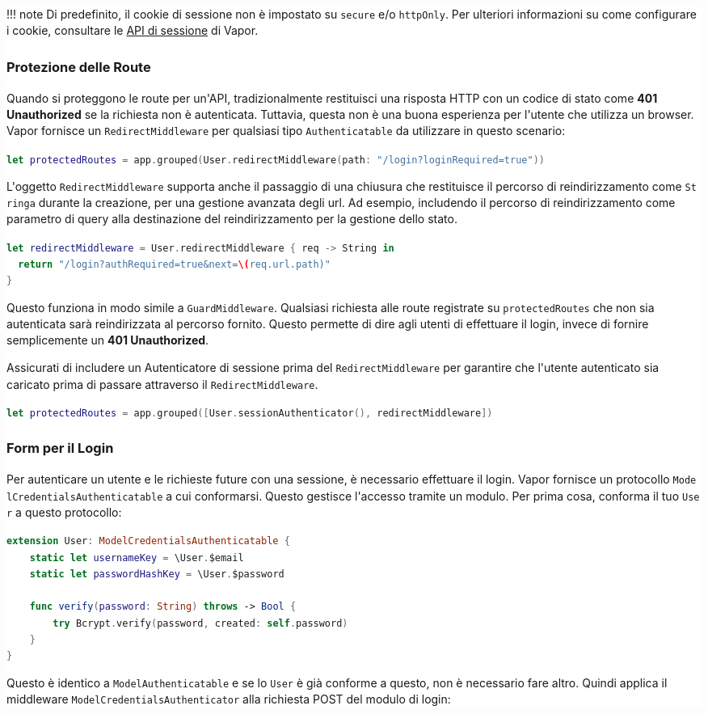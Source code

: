 !!! note
    Di predefinito, il cookie di sessione non è impostato su `secure` e/o `httpOnly`. Per ulteriori informazioni su come configurare i cookie, consultare le [API di sessione](../advanced/sessions.md#configuration) di Vapor.

### Protezione delle Route

Quando si proteggono le route per un'API, tradizionalmente restituisci una risposta HTTP con un codice di stato come **401 Unauthorized** se la richiesta non è autenticata. Tuttavia, questa non è una buona esperienza per l'utente che utilizza un browser. Vapor fornisce un `RedirectMiddleware` per qualsiasi tipo `Authenticatable` da utilizzare in questo scenario:

```swift
let protectedRoutes = app.grouped(User.redirectMiddleware(path: "/login?loginRequired=true"))
```

L'oggetto `RedirectMiddleware` supporta anche il passaggio di una chiusura che restituisce il percorso di reindirizzamento come `Stringa` durante la creazione, per una gestione avanzata degli url. Ad esempio, includendo il percorso di reindirizzamento come parametro di query alla destinazione del reindirizzamento per la gestione dello stato.

```swift
let redirectMiddleware = User.redirectMiddleware { req -> String in
  return "/login?authRequired=true&next=\(req.url.path)"
}
```

Questo funziona in modo simile a `GuardMiddleware`. Qualsiasi richiesta alle route registrate su `protectedRoutes` che non sia autenticata sarà reindirizzata al percorso fornito. Questo permette di dire agli utenti di effettuare il login, invece di fornire semplicemente un **401 Unauthorized**.

Assicurati di includere un Autenticatore di sessione prima del `RedirectMiddleware` per garantire che l'utente autenticato sia caricato prima di passare attraverso il `RedirectMiddleware`.

```swift
let protectedRoutes = app.grouped([User.sessionAuthenticator(), redirectMiddleware])
```

### Form per il Login

Per autenticare un utente e le richieste future con una sessione, è necessario effettuare il login. Vapor fornisce un protocollo `ModelCredentialsAuthenticatable` a cui conformarsi. Questo gestisce l'accesso tramite un modulo. Per prima cosa, conforma il tuo `User` a questo protocollo:

```swift
extension User: ModelCredentialsAuthenticatable {
    static let usernameKey = \User.$email
    static let passwordHashKey = \User.$password

    func verify(password: String) throws -> Bool {
        try Bcrypt.verify(password, created: self.password)
    }
}
```

Questo è identico a `ModelAuthenticatable` e se lo `User` è già conforme a questo, non è necessario fare altro. Quindi applica il middleware `ModelCredentialsAuthenticator` alla richiesta POST del modulo di login:
